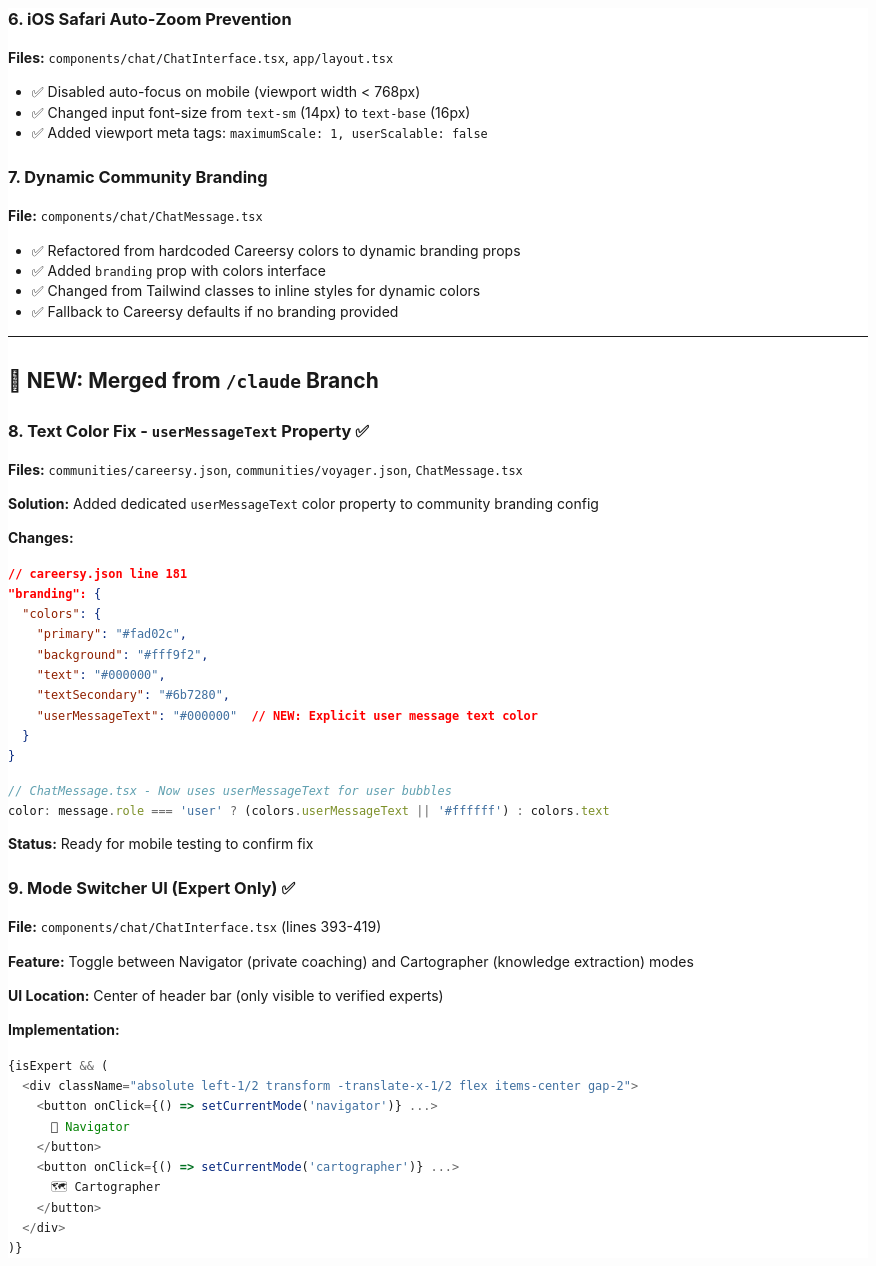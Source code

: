 ### 6. iOS Safari Auto-Zoom Prevention
**Files:** `components/chat/ChatInterface.tsx`, `app/layout.tsx`

- ✅ Disabled auto-focus on mobile (viewport width < 768px)
- ✅ Changed input font-size from `text-sm` (14px) to `text-base` (16px)
- ✅ Added viewport meta tags: `maximumScale: 1, userScalable: false`

### 7. Dynamic Community Branding
**File:** `components/chat/ChatMessage.tsx`

- ✅ Refactored from hardcoded Careersy colors to dynamic branding props
- ✅ Added `branding` prop with colors interface
- ✅ Changed from Tailwind classes to inline styles for dynamic colors
- ✅ Fallback to Careersy defaults if no branding provided

---

## 🎉 NEW: Merged from `/claude` Branch

### 8. Text Color Fix - `userMessageText` Property ✅
**Files:** `communities/careersy.json`, `communities/voyager.json`, `ChatMessage.tsx`

**Solution:** Added dedicated `userMessageText` color property to community branding config

**Changes:**
```json
// careersy.json line 181
"branding": {
  "colors": {
    "primary": "#fad02c",
    "background": "#fff9f2",
    "text": "#000000",
    "textSecondary": "#6b7280",
    "userMessageText": "#000000"  // NEW: Explicit user message text color
  }
}
```

```typescript
// ChatMessage.tsx - Now uses userMessageText for user bubbles
color: message.role === 'user' ? (colors.userMessageText || '#ffffff') : colors.text
```

**Status:** Ready for mobile testing to confirm fix

### 9. Mode Switcher UI (Expert Only) ✅
**File:** `components/chat/ChatInterface.tsx` (lines 393-419)

**Feature:** Toggle between Navigator (private coaching) and Cartographer (knowledge extraction) modes

**UI Location:** Center of header bar (only visible to verified experts)

**Implementation:**
```typescript
{isExpert && (
  <div className="absolute left-1/2 transform -translate-x-1/2 flex items-center gap-2">
    <button onClick={() => setCurrentMode('navigator')} ...>
      🧭 Navigator
    </button>
    <button onClick={() => setCurrentMode('cartographer')} ...>
      🗺️ Cartographer
    </button>
  </div>
)}
```
